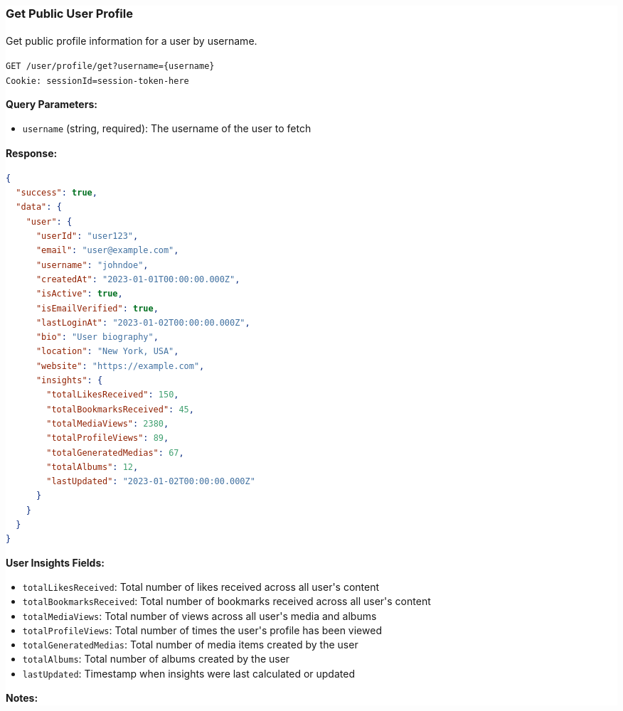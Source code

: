 ### Get Public User Profile

Get public profile information for a user by username.

```http
GET /user/profile/get?username={username}
Cookie: sessionId=session-token-here
```

**Query Parameters:**

- `username` (string, required): The username of the user to fetch

**Response:**

```json
{
  "success": true,
  "data": {
    "user": {
      "userId": "user123",
      "email": "user@example.com",
      "username": "johndoe",
      "createdAt": "2023-01-01T00:00:00.000Z",
      "isActive": true,
      "isEmailVerified": true,
      "lastLoginAt": "2023-01-02T00:00:00.000Z",
      "bio": "User biography",
      "location": "New York, USA",
      "website": "https://example.com",
      "insights": {
        "totalLikesReceived": 150,
        "totalBookmarksReceived": 45,
        "totalMediaViews": 2380,
        "totalProfileViews": 89,
        "totalGeneratedMedias": 67,
        "totalAlbums": 12,
        "lastUpdated": "2023-01-02T00:00:00.000Z"
      }
    }
  }
}
```

**User Insights Fields:**

- `totalLikesReceived`: Total number of likes received across all user's content
- `totalBookmarksReceived`: Total number of bookmarks received across all user's content
- `totalMediaViews`: Total number of views across all user's media and albums
- `totalProfileViews`: Total number of times the user's profile has been viewed
- `totalGeneratedMedias`: Total number of media items created by the user
- `totalAlbums`: Total number of albums created by the user
- `lastUpdated`: Timestamp when insights were last calculated or updated

**Notes:**
